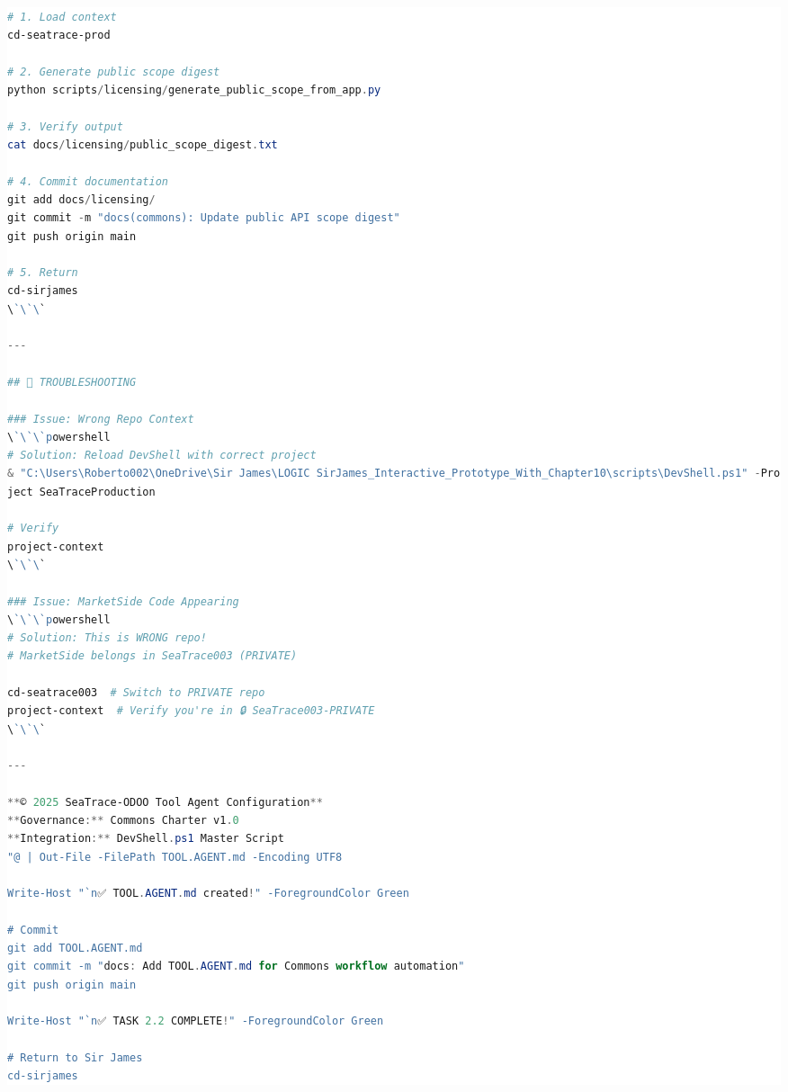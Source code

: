 ```powershell
# 1. Load context
cd-seatrace-prod

# 2. Generate public scope digest
python scripts/licensing/generate_public_scope_from_app.py

# 3. Verify output
cat docs/licensing/public_scope_digest.txt

# 4. Commit documentation
git add docs/licensing/
git commit -m "docs(commons): Update public API scope digest"
git push origin main

# 5. Return
cd-sirjames
\`\`\`

---

## 🚨 TROUBLESHOOTING

### Issue: Wrong Repo Context
\`\`\`powershell
# Solution: Reload DevShell with correct project
& "C:\Users\Roberto002\OneDrive\Sir James\LOGIC SirJames_Interactive_Prototype_With_Chapter10\scripts\DevShell.ps1" -Project SeaTraceProduction

# Verify
project-context
\`\`\`

### Issue: MarketSide Code Appearing
\`\`\`powershell
# Solution: This is WRONG repo!
# MarketSide belongs in SeaTrace003 (PRIVATE)

cd-seatrace003  # Switch to PRIVATE repo
project-context  # Verify you're in 🔒 SeaTrace003-PRIVATE
\`\`\`

---

**© 2025 SeaTrace-ODOO Tool Agent Configuration**  
**Governance:** Commons Charter v1.0  
**Integration:** DevShell.ps1 Master Script
"@ | Out-File -FilePath TOOL.AGENT.md -Encoding UTF8

Write-Host "`n✅ TOOL.AGENT.md created!" -ForegroundColor Green

# Commit
git add TOOL.AGENT.md
git commit -m "docs: Add TOOL.AGENT.md for Commons workflow automation"
git push origin main

Write-Host "`n✅ TASK 2.2 COMPLETE!" -ForegroundColor Green

# Return to Sir James
cd-sirjames
```

